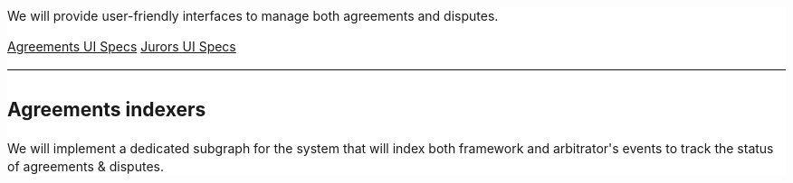 We will provide user-friendly interfaces to manage both agreements and disputes.

[Agreements UI Specs](./AgreementsUI.md)
[Jurors UI Specs](./JurorsUI.md)

---

## Agreements indexers

We will implement a dedicated subgraph for the system that will index both framework and arbitrator's events to track the status of agreements & disputes.
